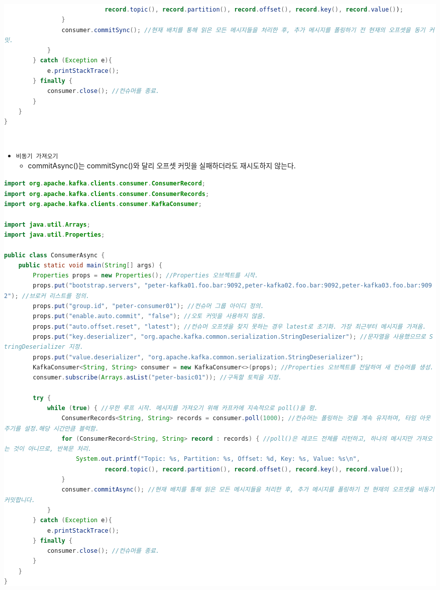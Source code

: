 ```java
                            record.topic(), record.partition(), record.offset(), record.key(), record.value());
                }
                consumer.commitSync(); //현재 배치를 통해 읽은 모든 메시지들을 처리한 후, 추가 메시지를 폴링하기 전 현재의 오프셋을 동기 커밋.
            }
        } catch (Exception e){
            e.printStackTrace();
        } finally {
            consumer.close(); //컨슈머를 종료.
        }
    }
}
```
<br/>

 - `비동기 가져오기`
    - commitAsync()는 commitSync()와 달리 오프셋 커밋을 실패하더라도 재시도하지 않는다.
```java
import org.apache.kafka.clients.consumer.ConsumerRecord;
import org.apache.kafka.clients.consumer.ConsumerRecords;
import org.apache.kafka.clients.consumer.KafkaConsumer;

import java.util.Arrays;
import java.util.Properties;

public class ConsumerAsync {
    public static void main(String[] args) {
        Properties props = new Properties(); //Properties 오브젝트를 시작.
        props.put("bootstrap.servers", "peter-kafka01.foo.bar:9092,peter-kafka02.foo.bar:9092,peter-kafka03.foo.bar:9092"); //브로커 리스트를 정의.
        props.put("group.id", "peter-consumer01"); //컨슈머 그룹 아이디 정의.
        props.put("enable.auto.commit", "false"); //오토 커밋을 사용하지 않음.
        props.put("auto.offset.reset", "latest"); //컨슈머 오프셋을 찾지 못하는 경우 latest로 초기화. 가장 최근부터 메시지를 가져옴.
        props.put("key.deserializer", "org.apache.kafka.common.serialization.StringDeserializer"); //문자열을 사용했으므로 StringDeserializer 지정.
        props.put("value.deserializer", "org.apache.kafka.common.serialization.StringDeserializer");
        KafkaConsumer<String, String> consumer = new KafkaConsumer<>(props); //Properties 오브젝트를 전달하여 새 컨슈머를 생성.
        consumer.subscribe(Arrays.asList("peter-basic01")); //구독할 토픽을 지정.

        try {
            while (true) { //무한 루프 시작. 메시지를 가져오기 위해 카프카에 지속적으로 poll()을 함.
                ConsumerRecords<String, String> records = consumer.poll(1000); //컨슈머는 폴링하는 것을 계속 유지하며, 타임 아웃 주기를 설정.해당 시간만큼 블럭함.
                for (ConsumerRecord<String, String> record : records) { //poll()은 레코드 전체를 리턴하고, 하나의 메시지만 가져오는 것이 아니므로, 반복문 처리.
                    System.out.printf("Topic: %s, Partition: %s, Offset: %d, Key: %s, Value: %s\n",
                            record.topic(), record.partition(), record.offset(), record.key(), record.value());
                }
                consumer.commitAsync(); //현재 배치를 통해 읽은 모든 메시지들을 처리한 후, 추가 메시지를 폴링하기 전 현재의 오프셋을 비동기 커밋합니다.
            }
        } catch (Exception e){
            e.printStackTrace();
        } finally {
            consumer.close(); //컨슈머를 종료.
        }
    }
}
```